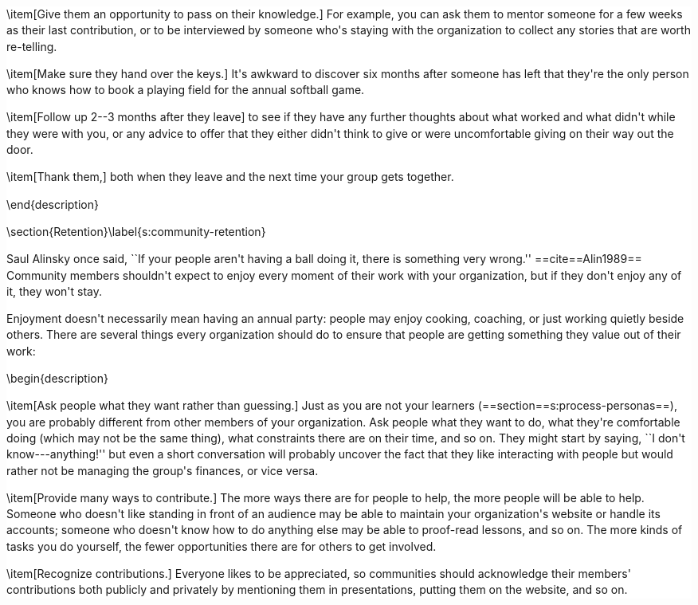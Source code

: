 \item[Give them an opportunity to pass on their knowledge.] For
  example, you can ask them to mentor someone for a few weeks as their
  last contribution, or to be interviewed by someone who's staying
  with the organization to collect any stories that are worth
  re-telling.

\item[Make sure they hand over the keys.] It's awkward to discover six
  months after someone has left that they're the only person who knows
  how to book a playing field for the annual softball game.

\item[Follow up 2--3 months after they leave] to see if they have any
  further thoughts about what worked and what didn't while they were
  with you, or any advice to offer that they either didn't think to
  give or were uncomfortable giving on their way out the door.

\item[Thank them,] both when they leave and the next time your group
  gets together.

\end{description}

\section{Retention}\label{s:community-retention}

Saul Alinsky once said, ``If your people aren't having a ball doing
it, there is something very wrong.'' ==cite==Alin1989== Community members
shouldn't expect to enjoy every moment of their work with your
organization, but if they don't enjoy any of it, they won't stay.

Enjoyment doesn't necessarily mean having an annual party: people may
enjoy cooking, coaching, or just working quietly beside others. There
are several things every organization should do to ensure that people
are getting something they value out of their work:

\begin{description}

\item[Ask people what they want rather than guessing.] Just as you are
  not your learners (==section==s:process-personas==), you are probably
  different from other members of your organization. Ask people what
  they want to do, what they're comfortable doing (which may not be
  the same thing), what constraints there are on their time, and so
  on.  They might start by saying, ``I don't know---anything!'' but
  even a short conversation will probably uncover the fact that they
  like interacting with people but would rather not be managing the
  group's finances, or vice versa.

\item[Provide many ways to contribute.] The more ways there are for
  people to help, the more people will be able to help. Someone who
  doesn't like standing in front of an audience may be able to
  maintain your organization's website or handle its accounts; someone
  who doesn't know how to do anything else may be able to proof-read
  lessons, and so on. The more kinds of tasks you do yourself, the
  fewer opportunities there are for others to get involved.

\item[Recognize contributions.] Everyone likes to be appreciated, so
  communities should acknowledge their members' contributions both
  publicly and privately by mentioning them in presentations, putting
  them on the website, and so on.
